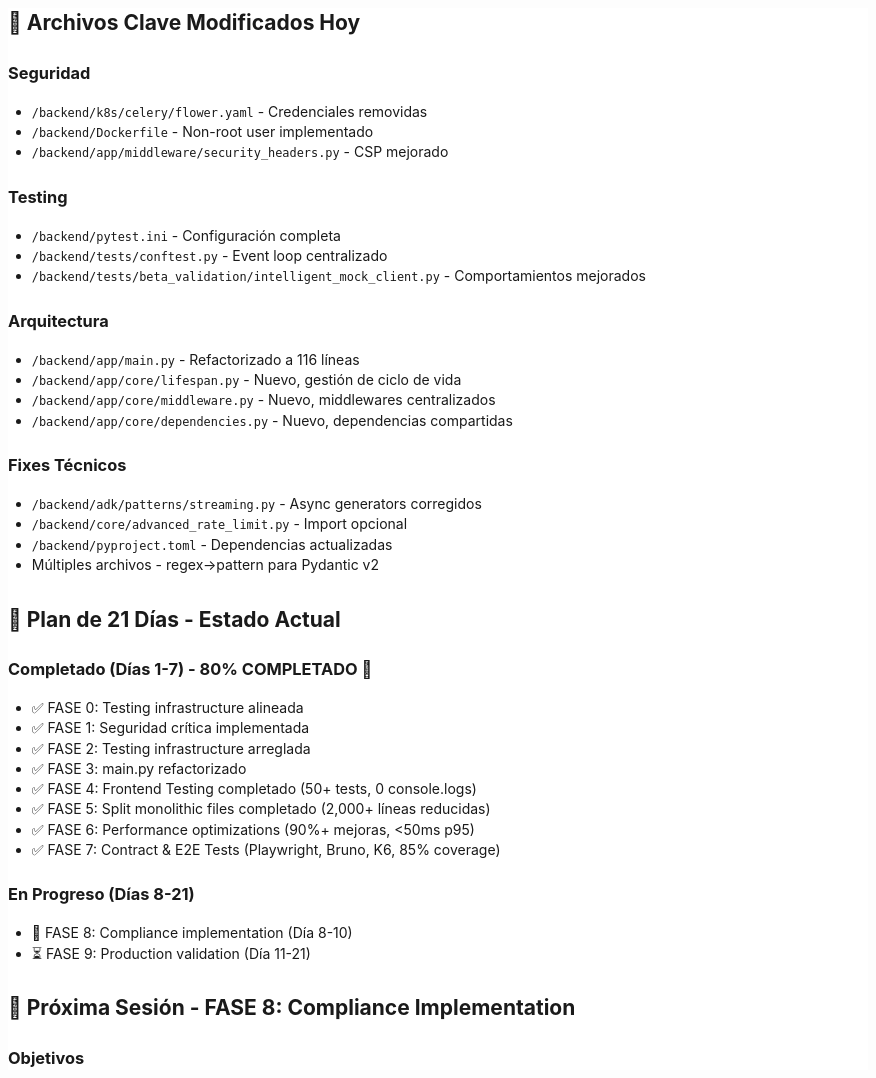 ## 🔧 Archivos Clave Modificados Hoy

### Seguridad

- `/backend/k8s/celery/flower.yaml` - Credenciales removidas
- `/backend/Dockerfile` - Non-root user implementado
- `/backend/app/middleware/security_headers.py` - CSP mejorado

### Testing

- `/backend/pytest.ini` - Configuración completa
- `/backend/tests/conftest.py` - Event loop centralizado
- `/backend/tests/beta_validation/intelligent_mock_client.py` - Comportamientos mejorados

### Arquitectura

- `/backend/app/main.py` - Refactorizado a 116 líneas
- `/backend/app/core/lifespan.py` - Nuevo, gestión de ciclo de vida
- `/backend/app/core/middleware.py` - Nuevo, middlewares centralizados
- `/backend/app/core/dependencies.py` - Nuevo, dependencias compartidas

### Fixes Técnicos

- `/backend/adk/patterns/streaming.py` - Async generators corregidos
- `/backend/core/advanced_rate_limit.py` - Import opcional
- `/backend/pyproject.toml` - Dependencias actualizadas
- Múltiples archivos - regex→pattern para Pydantic v2

## 🚀 Plan de 21 Días - Estado Actual

### Completado (Días 1-7) - 80% COMPLETADO 🎉

- ✅ FASE 0: Testing infrastructure alineada
- ✅ FASE 1: Seguridad crítica implementada
- ✅ FASE 2: Testing infrastructure arreglada
- ✅ FASE 3: main.py refactorizado
- ✅ FASE 4: Frontend Testing completado (50+ tests, 0 console.logs)
- ✅ FASE 5: Split monolithic files completado (2,000+ líneas reducidas)
- ✅ FASE 6: Performance optimizations (90%+ mejoras, <50ms p95)
- ✅ FASE 7: Contract & E2E Tests (Playwright, Bruno, K6, 85% coverage)

### En Progreso (Días 8-21)

- 🔄 FASE 8: Compliance implementation (Día 8-10)
- ⏳ FASE 9: Production validation (Día 11-21)

## 🎯 Próxima Sesión - FASE 8: Compliance Implementation

### Objetivos
